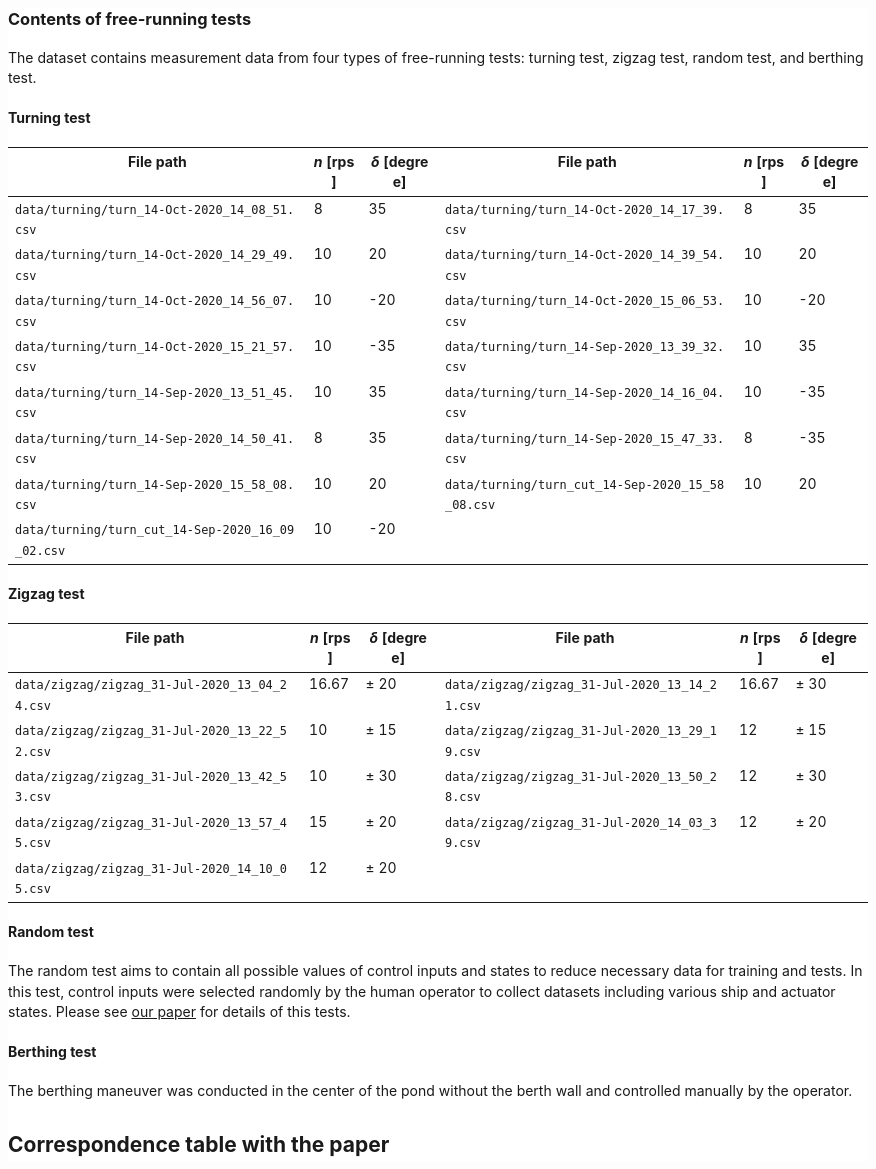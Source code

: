 ### Contents of free-running tests

The dataset contains measurement data from four types of free-running tests: turning test, zigzag test, random test, and berthing test.

#### Turning test

| File path                                        | $n \ \mathrm{[rps]}$ | $\delta \ \mathrm{[degree]}$ | File path                                        | $n \ \mathrm{[rps]}$ | $\delta \ \mathrm{[degree]}$ |
| ------------------------------------------------ | -------------------- | ---------------------------- | ------------------------------------------------ | -------------------- | ---------------------------- |
| `data/turning/turn_14-Oct-2020_14_08_51.csv`     | 8                    | 35                           | `data/turning/turn_14-Oct-2020_14_17_39.csv`     | 8                    | 35                           |
| `data/turning/turn_14-Oct-2020_14_29_49.csv`     | 10                   | 20                           | `data/turning/turn_14-Oct-2020_14_39_54.csv`     | 10                   | 20                           |
| `data/turning/turn_14-Oct-2020_14_56_07.csv`     | 10                   | -20                          | `data/turning/turn_14-Oct-2020_15_06_53.csv`     | 10                   | -20                          |
| `data/turning/turn_14-Oct-2020_15_21_57.csv`     | 10                   | -35                          | `data/turning/turn_14-Sep-2020_13_39_32.csv`     | 10                   | 35                           |
| `data/turning/turn_14-Sep-2020_13_51_45.csv`     | 10                   | 35                           | `data/turning/turn_14-Sep-2020_14_16_04.csv`     | 10                   | -35                          |
| `data/turning/turn_14-Sep-2020_14_50_41.csv`     | 8                    | 35                           | `data/turning/turn_14-Sep-2020_15_47_33.csv`     | 8                    | -35                          |
| `data/turning/turn_14-Sep-2020_15_58_08.csv`     | 10                   | 20                           | `data/turning/turn_cut_14-Sep-2020_15_58_08.csv` | 10                   | 20                           |
| `data/turning/turn_cut_14-Sep-2020_16_09_02.csv` | 10                   | -20                          |

#### Zigzag test

| File path                                     | $n \ \mathrm{[rps]}$ | $\delta \ \mathrm{[degree]}$ | File path                                     | $n \ \mathrm{[rps]}$ | $\delta \ \mathrm{[degree]}$ |
| --------------------------------------------- | -------------------- | ---------------------------- | --------------------------------------------- | -------------------- | ---------------------------- |
| `data/zigzag/zigzag_31-Jul-2020_13_04_24.csv` | 16.67                | $\pm$ 20                     | `data/zigzag/zigzag_31-Jul-2020_13_14_21.csv` | 16.67                | $\pm$ 30                     |
| `data/zigzag/zigzag_31-Jul-2020_13_22_52.csv` | 10                   | $\pm$ 15                     | `data/zigzag/zigzag_31-Jul-2020_13_29_19.csv` | 12                   | $\pm$ 15                     |
| `data/zigzag/zigzag_31-Jul-2020_13_42_53.csv` | 10                   | $\pm$ 30                     | `data/zigzag/zigzag_31-Jul-2020_13_50_28.csv` | 12                   | $\pm$ 30                     |
| `data/zigzag/zigzag_31-Jul-2020_13_57_45.csv` | 15                   | $\pm$ 20                     | `data/zigzag/zigzag_31-Jul-2020_14_03_39.csv` | 12                   | $\pm$ 20                     |
| `data/zigzag/zigzag_31-Jul-2020_14_10_05.csv` | 12                   | $\pm$ 20                     |


#### Random test

The random test aims to contain all possible values of control inputs and states to reduce necessary data for training and tests. In this test, control inputs were selected randomly by the human operator to collect datasets including various ship and actuator states. Please see [our paper](https://doi.org/10.1007/s00773-022-00889-3) for details of this tests.

#### Berthing test

The berthing maneuver was conducted in the center of the pond without the berth wall and controlled manually by the operator.



## Correspondence table with the paper
